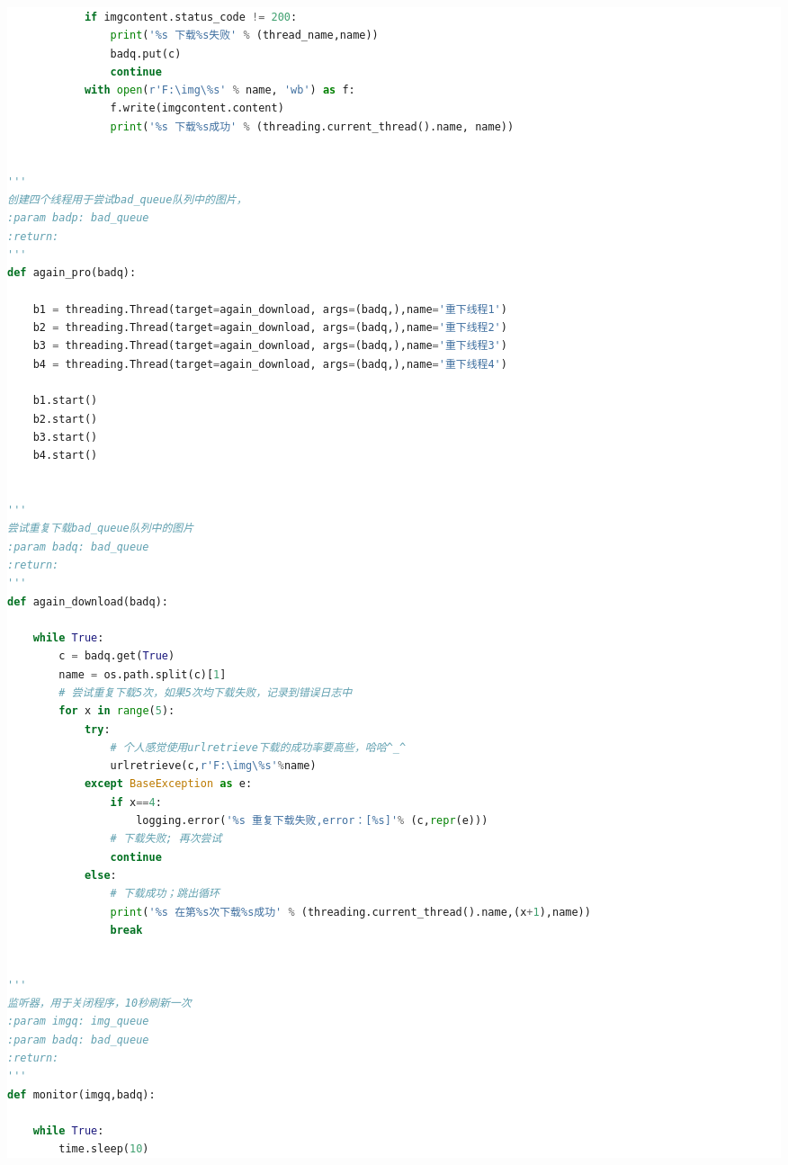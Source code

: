 ```python
            if imgcontent.status_code != 200:
                print('%s 下载%s失败' % (thread_name,name))
                badq.put(c)
                continue
            with open(r'F:\img\%s' % name, 'wb') as f:
                f.write(imgcontent.content)
                print('%s 下载%s成功' % (threading.current_thread().name, name))


'''
创建四个线程用于尝试bad_queue队列中的图片，
:param badp: bad_queue
:return: 
'''
def again_pro(badq):

    b1 = threading.Thread(target=again_download, args=(badq,),name='重下线程1')
    b2 = threading.Thread(target=again_download, args=(badq,),name='重下线程2')
    b3 = threading.Thread(target=again_download, args=(badq,),name='重下线程3')
    b4 = threading.Thread(target=again_download, args=(badq,),name='重下线程4')

    b1.start()
    b2.start()
    b3.start()
    b4.start()


'''
尝试重复下载bad_queue队列中的图片
:param badq: bad_queue
:return: 
'''
def again_download(badq):

    while True:
        c = badq.get(True)
        name = os.path.split(c)[1]
        # 尝试重复下载5次，如果5次均下载失败，记录到错误日志中
        for x in range(5):
            try:
                # 个人感觉使用urlretrieve下载的成功率要高些，哈哈^_^
                urlretrieve(c,r'F:\img\%s'%name)
            except BaseException as e:
                if x==4:
                    logging.error('%s 重复下载失败,error：[%s]'% (c,repr(e)))
                # 下载失败; 再次尝试
                continue
            else:
                # 下载成功；跳出循环
                print('%s 在第%s次下载%s成功' % (threading.current_thread().name,(x+1),name))
                break


'''
监听器，用于关闭程序，10秒刷新一次
:param imgq: img_queue
:param badq: bad_queue
:return: 
'''
def monitor(imgq,badq):

    while True:
        time.sleep(10)
```